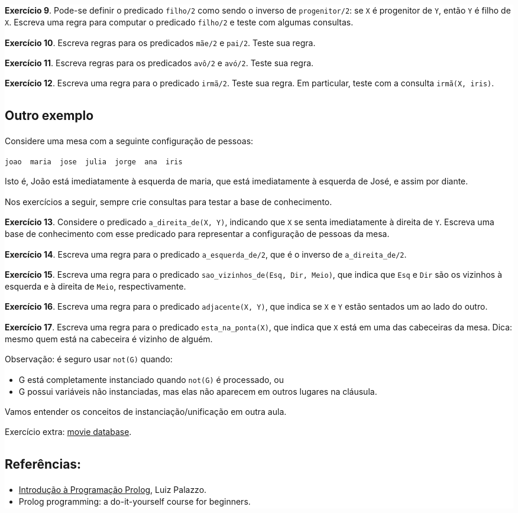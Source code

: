 **Exercício 9**. Pode-se definir o predicado `filho/2` como sendo o inverso de `progenitor/2`: se `X` é progenitor de `Y`, então `Y` é filho de `X`. Escreva uma regra para computar o predicado `filho/2` e teste com algumas consultas.

**Exercício 10**. Escreva regras para os predicados `mãe/2` e `pai/2`. Teste sua regra.

**Exercício 11**. Escreva regras para os predicados `avô/2` e `avó/2`. Teste sua regra.

**Exercício 12**. Escreva uma regra para o predicado `irmã/2`. Teste sua regra. Em particular, teste com a consulta `irmã(X, iris)`.

## Outro exemplo

Considere uma mesa com a seguinte configuração de pessoas:

```
joao  maria  jose  julia  jorge  ana  iris
```

Isto é, João está imediatamente à esquerda de maria, que está imediatamente à esquerda de José, e assim por diante.

Nos exercícios a seguir, sempre crie consultas para testar a base de conhecimento.

**Exercício 13**. Considere o predicado `a_direita_de(X, Y)`, indicando que `X` se senta imediatamente à direita de `Y`. Escreva uma base de conhecimento com esse predicado para representar a configuração de pessoas da mesa.

**Exercício 14**. Escreva uma regra para o predicado `a_esquerda_de/2`, que é o inverso de `a_direita_de/2`.

**Exercício 15**. Escreva uma regra para o predicado `sao_vizinhos_de(Esq, Dir, Meio)`, que indica que `Esq` e `Dir` são os vizinhos à esquerda e à direita de `Meio`, respectivamente.

**Exercício 16**. Escreva uma regra para o predicado `adjacente(X, Y)`, que indica se `X` e `Y` estão sentados um ao lado do outro.

**Exercício 17**. Escreva uma regra para o predicado `esta_na_ponta(X)`, que indica que `X` está em uma das cabeceiras da mesa. Dica: mesmo quem está na cabeceira é vizinho de alguém.

Observação: é seguro usar `not(G)` quando:

- G está completamente instanciado quando `not(G)` é processado, ou
- G possui variáveis não instanciadas, mas elas não aparecem em outros lugares na cláusula.

Vamos entender os conceitos de instanciação/unificação em outra aula.

Exercício extra: [movie database](http://swish.swi-prolog.org/example/movies.pl).

## Referências:

- [Introdução à Programação Prolog](http://jeiks.net/wp-content/uploads/2013/06/prolog-palazzo.pdf), Luiz Palazzo.
- Prolog programming: a do-it-yourself course for beginners.
